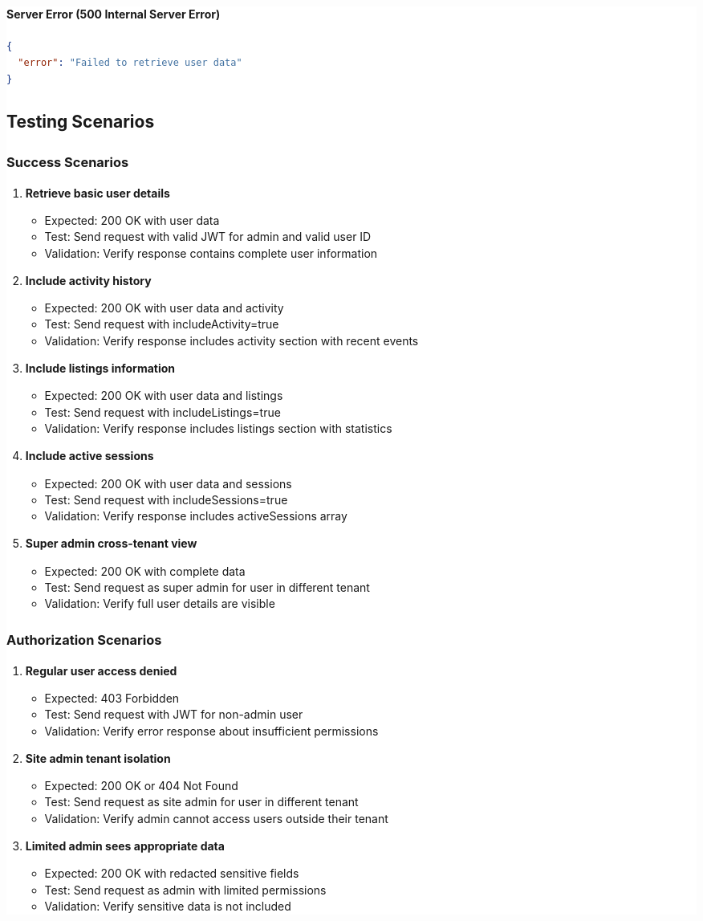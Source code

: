 #### Server Error (500 Internal Server Error)

```json
{
  "error": "Failed to retrieve user data"
}
```

## Testing Scenarios

### Success Scenarios

1. **Retrieve basic user details**
   - Expected: 200 OK with user data
   - Test: Send request with valid JWT for admin and valid user ID
   - Validation: Verify response contains complete user information

2. **Include activity history**
   - Expected: 200 OK with user data and activity
   - Test: Send request with includeActivity=true
   - Validation: Verify response includes activity section with recent events

3. **Include listings information**
   - Expected: 200 OK with user data and listings
   - Test: Send request with includeListings=true
   - Validation: Verify response includes listings section with statistics

4. **Include active sessions**
   - Expected: 200 OK with user data and sessions
   - Test: Send request with includeSessions=true
   - Validation: Verify response includes activeSessions array

5. **Super admin cross-tenant view**
   - Expected: 200 OK with complete data
   - Test: Send request as super admin for user in different tenant
   - Validation: Verify full user details are visible

### Authorization Scenarios

1. **Regular user access denied**
   - Expected: 403 Forbidden
   - Test: Send request with JWT for non-admin user
   - Validation: Verify error response about insufficient permissions

2. **Site admin tenant isolation**
   - Expected: 200 OK or 404 Not Found
   - Test: Send request as site admin for user in different tenant
   - Validation: Verify admin cannot access users outside their tenant

3. **Limited admin sees appropriate data**
   - Expected: 200 OK with redacted sensitive fields
   - Test: Send request as admin with limited permissions
   - Validation: Verify sensitive data is not included
